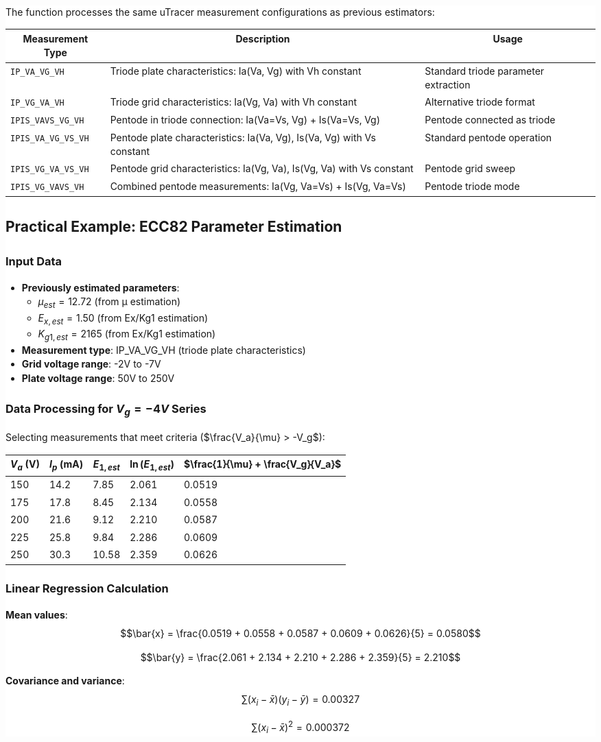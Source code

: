 The function processes the same uTracer measurement configurations as previous estimators:

| Measurement Type | Description | Usage |
|------------------|-------------|-------|
| `IP_VA_VG_VH` | Triode plate characteristics: Ia(Va, Vg) with Vh constant | Standard triode parameter extraction |
| `IP_VG_VA_VH` | Triode grid characteristics: Ia(Vg, Va) with Vh constant | Alternative triode format |
| `IPIS_VAVS_VG_VH` | Pentode in triode connection: Ia(Va=Vs, Vg) + Is(Va=Vs, Vg) | Pentode connected as triode |
| `IPIS_VA_VG_VS_VH` | Pentode plate characteristics: Ia(Va, Vg), Is(Va, Vg) with Vs constant | Standard pentode operation |
| `IPIS_VG_VA_VS_VH` | Pentode grid characteristics: Ia(Vg, Va), Is(Vg, Va) with Vs constant | Pentode grid sweep |
| `IPIS_VG_VAVS_VH` | Combined pentode measurements: Ia(Vg, Va=Vs) + Is(Vg, Va=Vs) | Pentode triode mode |

## Practical Example: ECC82 Parameter Estimation

### Input Data

- **Previously estimated parameters**:
  - $\mu_{est} = 12.72$ (from μ estimation)
  - $E_{x,est} = 1.50$ (from Ex/Kg1 estimation)
  - $K_{g1,est} = 2165$ (from Ex/Kg1 estimation)
- **Measurement type**: IP_VA_VG_VH (triode plate characteristics)
- **Grid voltage range**: -2V to -7V
- **Plate voltage range**: 50V to 250V

### Data Processing for $V_g = -4V$ Series

Selecting measurements that meet criteria ($\frac{V_a}{\mu} > -V_g$):

| $V_a$ (V) | $I_p$ (mA) | $E_{1,est}$ | $\ln(E_{1,est})$ | $\frac{1}{\mu} + \frac{V_g}{V_a}$ |
|-----------|------------|-------------|------------------|-----------------------------------|
| 150       | 14.2       | 7.85        | 2.061            | 0.0519                           |
| 175       | 17.8       | 8.45        | 2.134            | 0.0558                           |
| 200       | 21.6       | 9.12        | 2.210            | 0.0587                           |
| 225       | 25.8       | 9.84        | 2.286            | 0.0609                           |
| 250       | 30.3       | 10.58       | 2.359            | 0.0626                           |

### Linear Regression Calculation

**Mean values**:
$$\bar{x} = \frac{0.0519 + 0.0558 + 0.0587 + 0.0609 + 0.0626}{5} = 0.0580$$

$$\bar{y} = \frac{2.061 + 2.134 + 2.210 + 2.286 + 2.359}{5} = 2.210$$

**Covariance and variance**:
$$\sum (x_i - \bar{x})(y_i - \bar{y}) = 0.00327$$

$$\sum (x_i - \bar{x})^2 = 0.000372$$
